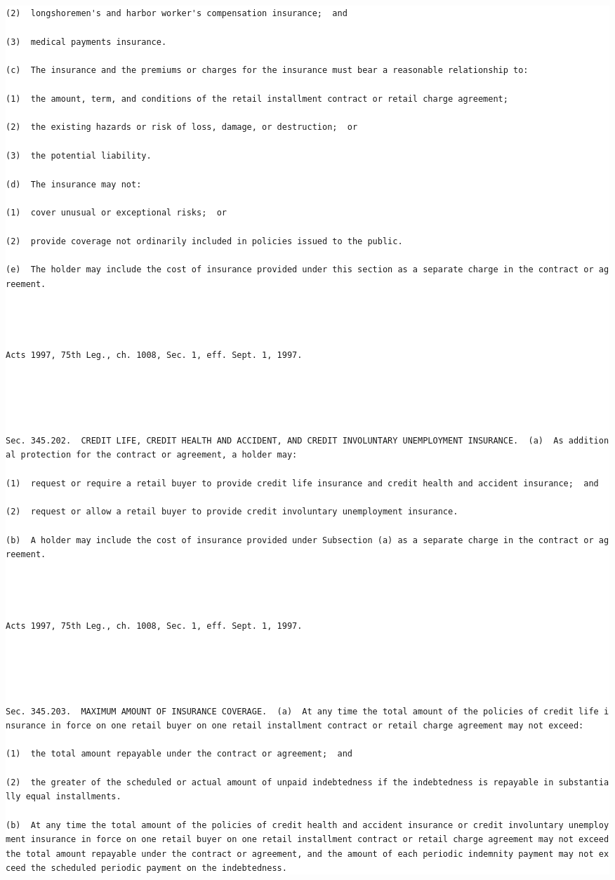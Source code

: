     (2)  longshoremen's and harbor worker's compensation insurance;  and
    
    (3)  medical payments insurance.
    
    (c)  The insurance and the premiums or charges for the insurance must bear a reasonable relationship to:
    
    (1)  the amount, term, and conditions of the retail installment contract or retail charge agreement;
    
    (2)  the existing hazards or risk of loss, damage, or destruction;  or
    
    (3)  the potential liability.
    
    (d)  The insurance may not:
    
    (1)  cover unusual or exceptional risks;  or
    
    (2)  provide coverage not ordinarily included in policies issued to the public.
    
    (e)  The holder may include the cost of insurance provided under this section as a separate charge in the contract or agreement.
    
    
    
    
    Acts 1997, 75th Leg., ch. 1008, Sec. 1, eff. Sept. 1, 1997.
    
    
    
    
    
    Sec. 345.202.  CREDIT LIFE, CREDIT HEALTH AND ACCIDENT, AND CREDIT INVOLUNTARY UNEMPLOYMENT INSURANCE.  (a)  As additional protection for the contract or agreement, a holder may:
    
    (1)  request or require a retail buyer to provide credit life insurance and credit health and accident insurance;  and
    
    (2)  request or allow a retail buyer to provide credit involuntary unemployment insurance.
    
    (b)  A holder may include the cost of insurance provided under Subsection (a) as a separate charge in the contract or agreement.
    
    
    
    
    Acts 1997, 75th Leg., ch. 1008, Sec. 1, eff. Sept. 1, 1997.
    
    
    
    
    
    Sec. 345.203.  MAXIMUM AMOUNT OF INSURANCE COVERAGE.  (a)  At any time the total amount of the policies of credit life insurance in force on one retail buyer on one retail installment contract or retail charge agreement may not exceed:
    
    (1)  the total amount repayable under the contract or agreement;  and
    
    (2)  the greater of the scheduled or actual amount of unpaid indebtedness if the indebtedness is repayable in substantially equal installments.
    
    (b)  At any time the total amount of the policies of credit health and accident insurance or credit involuntary unemployment insurance in force on one retail buyer on one retail installment contract or retail charge agreement may not exceed the total amount repayable under the contract or agreement, and the amount of each periodic indemnity payment may not exceed the scheduled periodic payment on the indebtedness.
    